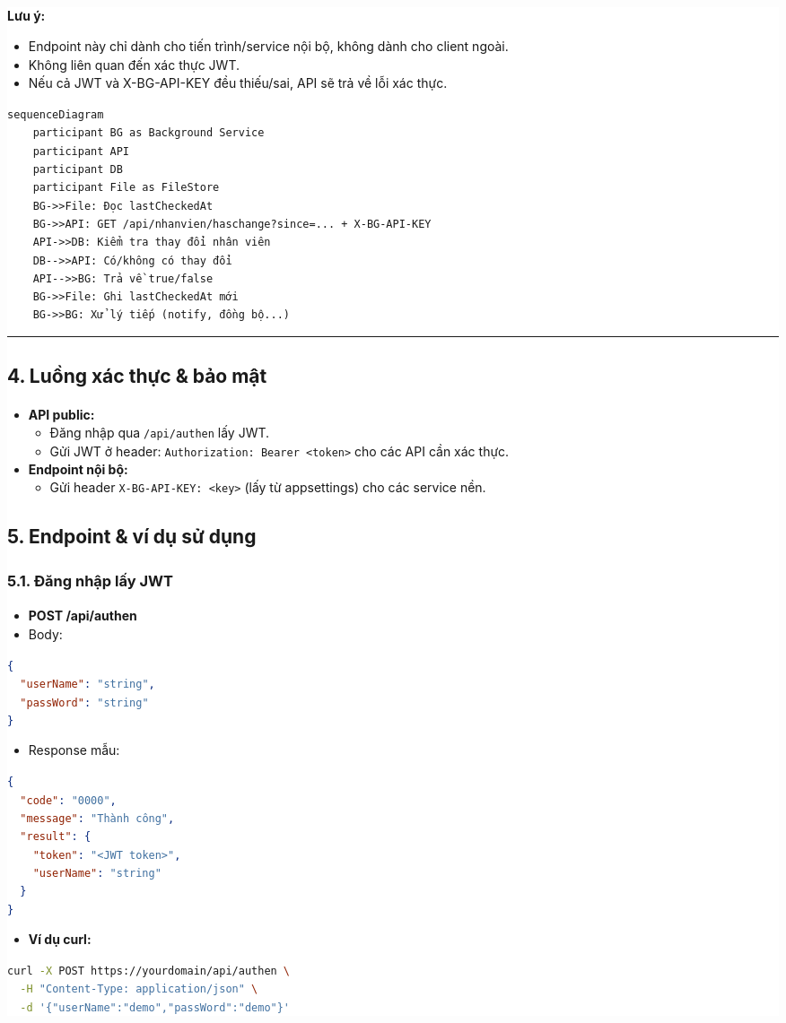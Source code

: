 **Lưu ý:**
- Endpoint này chỉ dành cho tiến trình/service nội bộ, không dành cho client ngoài.
- Không liên quan đến xác thực JWT.
- Nếu cả JWT và X-BG-API-KEY đều thiếu/sai, API sẽ trả về lỗi xác thực.

```mermaid
sequenceDiagram
    participant BG as Background Service
    participant API
    participant DB
    participant File as FileStore
    BG->>File: Đọc lastCheckedAt
    BG->>API: GET /api/nhanvien/haschange?since=... + X-BG-API-KEY
    API->>DB: Kiểm tra thay đổi nhân viên
    DB-->>API: Có/không có thay đổi
    API-->>BG: Trả về true/false
    BG->>File: Ghi lastCheckedAt mới
    BG->>BG: Xử lý tiếp (notify, đồng bộ...)
```

---

## 4. Luồng xác thực & bảo mật
- **API public:**
  - Đăng nhập qua `/api/authen` lấy JWT.
  - Gửi JWT ở header: `Authorization: Bearer <token>` cho các API cần xác thực.
- **Endpoint nội bộ:**
  - Gửi header `X-BG-API-KEY: <key>` (lấy từ appsettings) cho các service nền.

## 5. Endpoint & ví dụ sử dụng

### 5.1. Đăng nhập lấy JWT
- **POST /api/authen**
- Body:
```json
{
  "userName": "string",
  "passWord": "string"
}
```
- Response mẫu:
```json
{
  "code": "0000",
  "message": "Thành công",
  "result": {
    "token": "<JWT token>",
    "userName": "string"
  }
}
```
- **Ví dụ curl:**
```bash
curl -X POST https://yourdomain/api/authen \
  -H "Content-Type: application/json" \
  -d '{"userName":"demo","passWord":"demo"}'
```

